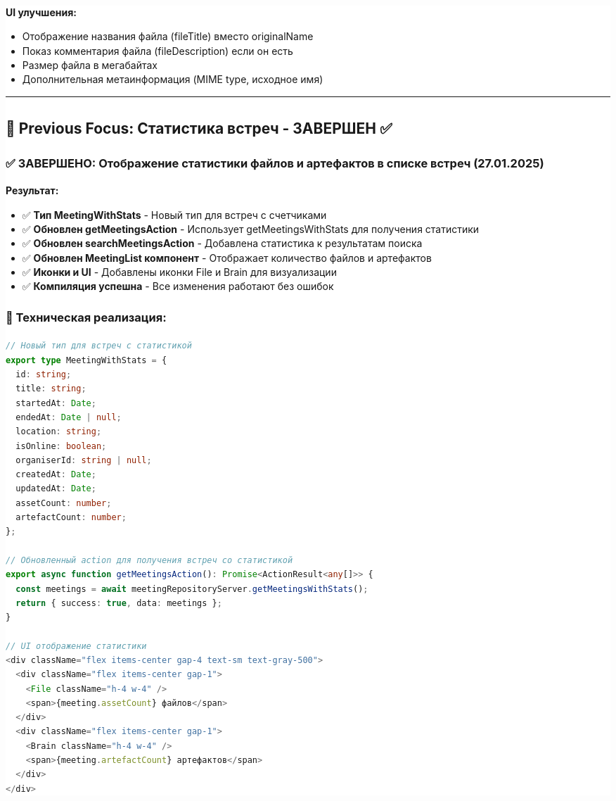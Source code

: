 **UI улучшения:**

- Отображение названия файла (fileTitle) вместо originalName
- Показ комментария файла (fileDescription) если он есть
- Размер файла в мегабайтах
- Дополнительная метаинформация (MIME type, исходное имя)

---

## 🎯 Previous Focus: Статистика встреч - ЗАВЕРШЕН ✅

### ✅ ЗАВЕРШЕНО: Отображение статистики файлов и артефактов в списке встреч (27.01.2025)

**Результат:**

- ✅ **Тип MeetingWithStats** - Новый тип для встреч с счетчиками
- ✅ **Обновлен getMeetingsAction** - Использует getMeetingsWithStats для получения статистики
- ✅ **Обновлен searchMeetingsAction** - Добавлена статистика к результатам поиска
- ✅ **Обновлен MeetingList компонент** - Отображает количество файлов и артефактов
- ✅ **Иконки и UI** - Добавлены иконки File и Brain для визуализации
- ✅ **Компиляция успешна** - Все изменения работают без ошибок

### 🎯 Техническая реализация:

```typescript
// Новый тип для встреч с статистикой
export type MeetingWithStats = {
  id: string;
  title: string;
  startedAt: Date;
  endedAt: Date | null;
  location: string;
  isOnline: boolean;
  organiserId: string | null;
  createdAt: Date;
  updatedAt: Date;
  assetCount: number;
  artefactCount: number;
};

// Обновленный action для получения встреч со статистикой
export async function getMeetingsAction(): Promise<ActionResult<any[]>> {
  const meetings = await meetingRepositoryServer.getMeetingsWithStats();
  return { success: true, data: meetings };
}

// UI отображение статистики
<div className="flex items-center gap-4 text-sm text-gray-500">
  <div className="flex items-center gap-1">
    <File className="h-4 w-4" />
    <span>{meeting.assetCount} файлов</span>
  </div>
  <div className="flex items-center gap-1">
    <Brain className="h-4 w-4" />
    <span>{meeting.artefactCount} артефактов</span>
  </div>
</div>
```

